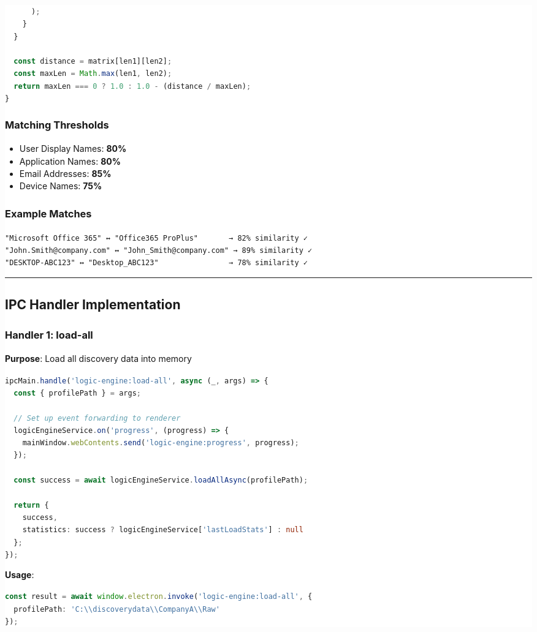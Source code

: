 ```typescript
      );
    }
  }

  const distance = matrix[len1][len2];
  const maxLen = Math.max(len1, len2);
  return maxLen === 0 ? 1.0 : 1.0 - (distance / maxLen);
}
```

### Matching Thresholds
- User Display Names: **80%**
- Application Names: **80%**
- Email Addresses: **85%**
- Device Names: **75%**

### Example Matches

```
"Microsoft Office 365" ↔ "Office365 ProPlus"       → 82% similarity ✓
"John.Smith@company.com" ↔ "John_Smith@company.com" → 89% similarity ✓
"DESKTOP-ABC123" ↔ "Desktop_ABC123"                → 78% similarity ✓
```

---

## IPC Handler Implementation

### Handler 1: load-all
**Purpose**: Load all discovery data into memory

```typescript
ipcMain.handle('logic-engine:load-all', async (_, args) => {
  const { profilePath } = args;

  // Set up event forwarding to renderer
  logicEngineService.on('progress', (progress) => {
    mainWindow.webContents.send('logic-engine:progress', progress);
  });

  const success = await logicEngineService.loadAllAsync(profilePath);

  return {
    success,
    statistics: success ? logicEngineService['lastLoadStats'] : null
  };
});
```

**Usage**:
```typescript
const result = await window.electron.invoke('logic-engine:load-all', {
  profilePath: 'C:\\discoverydata\\CompanyA\\Raw'
});
```
